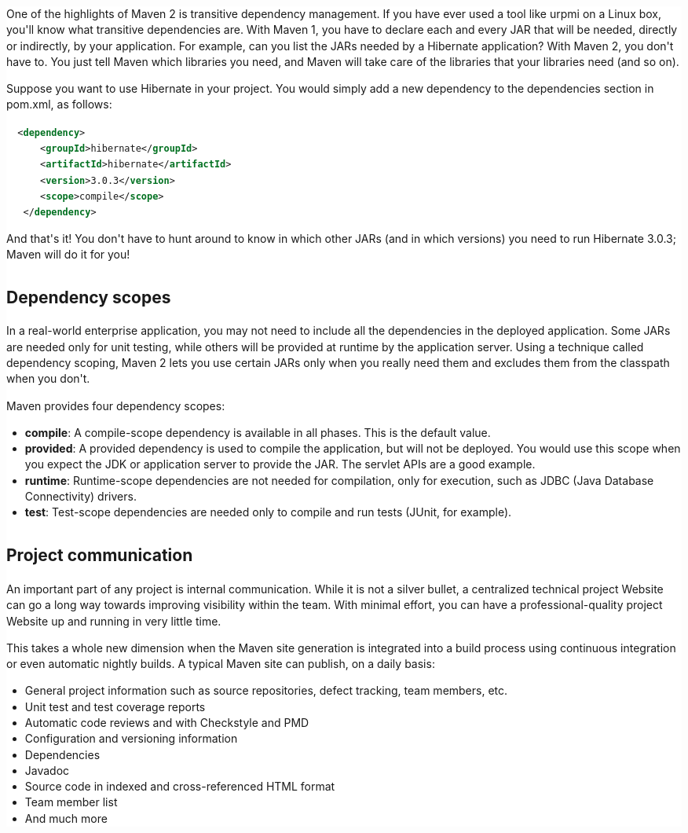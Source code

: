 One of the highlights of Maven 2 is transitive dependency management. If you have ever used a tool like urpmi on a Linux box, you'll know what transitive dependencies are. With Maven 1, you have to declare each and every JAR that will be needed, directly or indirectly, by your application. For example, can you list the JARs needed by a Hibernate application? With Maven 2, you don't have to. You just tell Maven which libraries you need, and Maven will take care of the libraries that your libraries need (and so on).

Suppose you want to use Hibernate in your project. You would simply add a new dependency to the dependencies section in pom.xml, as follows:
```xml
  <dependency>
      <groupId>hibernate</groupId>
      <artifactId>hibernate</artifactId>
      <version>3.0.3</version>
      <scope>compile</scope>
   </dependency> 
```
And that's it! You don't have to hunt around to know in which other JARs (and in which versions) you need to run Hibernate 3.0.3; Maven will do it for you!

## Dependency scopes

In a real-world enterprise application, you may not need to include all the dependencies in the deployed application. Some JARs are needed only for unit testing, while others will be provided at runtime by the application server. Using a technique called dependency scoping, Maven 2 lets you use certain JARs only when you really need them and excludes them from the classpath when you don't.

Maven provides four dependency scopes:
- **compile**: A compile-scope dependency is available in all phases. This is the default value.
- **provided**: A provided dependency is used to compile the application, but will not be deployed. You would use this scope when you expect the JDK or application server to provide the JAR. The servlet APIs are a good example.
- **runtime**: Runtime-scope dependencies are not needed for compilation, only for execution, such as JDBC (Java Database Connectivity) drivers.
- **test**: Test-scope dependencies are needed only to compile and run tests (JUnit, for example).

## Project communication
An important part of any project is internal communication. While it is not a silver bullet, a centralized technical project Website can go a long way towards improving visibility within the team. With minimal effort, you can have a professional-quality project Website up and running in very little time.

This takes a whole new dimension when the Maven site generation is integrated into a build process using continuous integration or even automatic nightly builds. A typical Maven site can publish, on a daily basis:
- General project information such as source repositories, defect tracking, team members, etc.
- Unit test and test coverage reports
- Automatic code reviews and with Checkstyle and PMD
- Configuration and versioning information
- Dependencies
- Javadoc
- Source code in indexed and cross-referenced HTML format
- Team member list
- And much more
